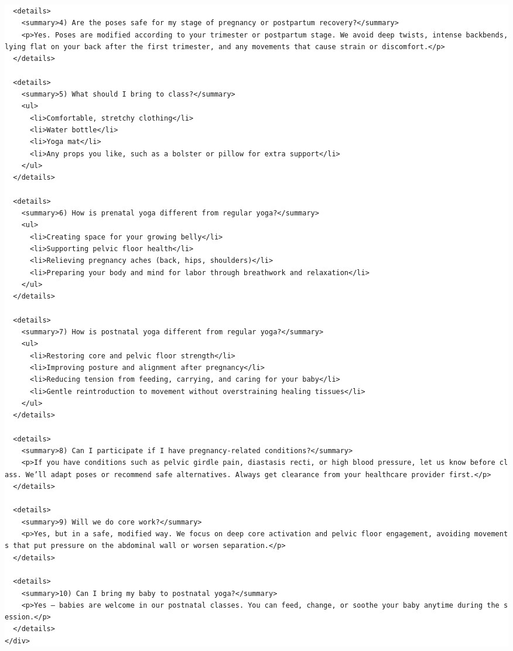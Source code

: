       <details>
        <summary>4) Are the poses safe for my stage of pregnancy or postpartum recovery?</summary>
        <p>Yes. Poses are modified according to your trimester or postpartum stage. We avoid deep twists, intense backbends, lying flat on your back after the first trimester, and any movements that cause strain or discomfort.</p>
      </details>

      <details>
        <summary>5) What should I bring to class?</summary>
        <ul>
          <li>Comfortable, stretchy clothing</li>
          <li>Water bottle</li>
          <li>Yoga mat</li>
          <li>Any props you like, such as a bolster or pillow for extra support</li>
        </ul>
      </details>

      <details>
        <summary>6) How is prenatal yoga different from regular yoga?</summary>
        <ul>
          <li>Creating space for your growing belly</li>
          <li>Supporting pelvic floor health</li>
          <li>Relieving pregnancy aches (back, hips, shoulders)</li>
          <li>Preparing your body and mind for labor through breathwork and relaxation</li>
        </ul>
      </details>

      <details>
        <summary>7) How is postnatal yoga different from regular yoga?</summary>
        <ul>
          <li>Restoring core and pelvic floor strength</li>
          <li>Improving posture and alignment after pregnancy</li>
          <li>Reducing tension from feeding, carrying, and caring for your baby</li>
          <li>Gentle reintroduction to movement without overstraining healing tissues</li>
        </ul>
      </details>

      <details>
        <summary>8) Can I participate if I have pregnancy-related conditions?</summary>
        <p>If you have conditions such as pelvic girdle pain, diastasis recti, or high blood pressure, let us know before class. We’ll adapt poses or recommend safe alternatives. Always get clearance from your healthcare provider first.</p>
      </details>

      <details>
        <summary>9) Will we do core work?</summary>
        <p>Yes, but in a safe, modified way. We focus on deep core activation and pelvic floor engagement, avoiding movements that put pressure on the abdominal wall or worsen separation.</p>
      </details>

      <details>
        <summary>10) Can I bring my baby to postnatal yoga?</summary>
        <p>Yes — babies are welcome in our postnatal classes. You can feed, change, or soothe your baby anytime during the session.</p>
      </details>
    </div>
  </section>
